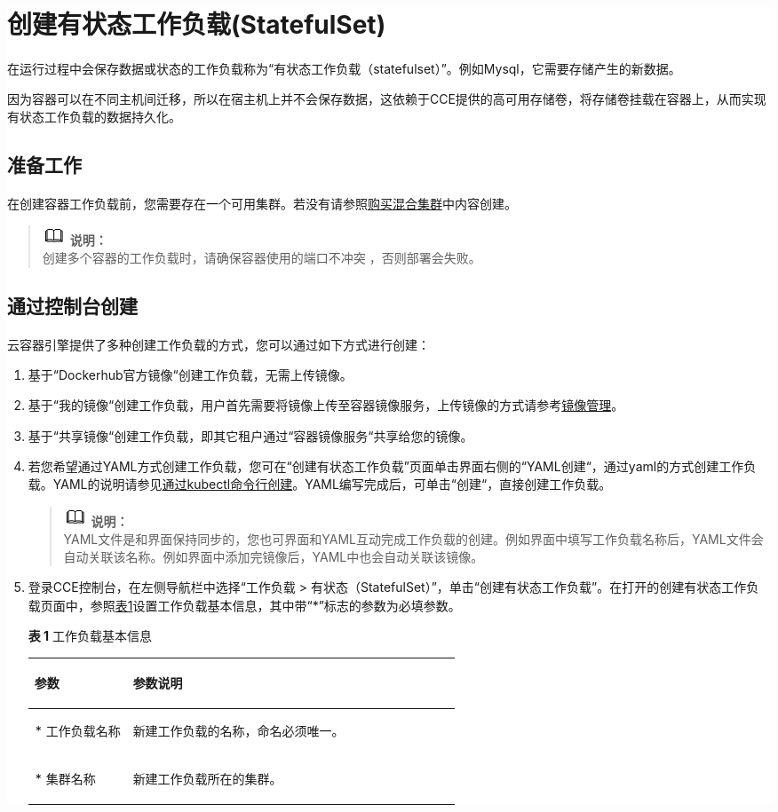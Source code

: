 # 创建有状态工作负载\(StatefulSet\)<a name="cce_01_0048"></a>

在运行过程中会保存数据或状态的工作负载称为“有状态工作负载（statefulset）”。例如Mysql，它需要存储产生的新数据。

因为容器可以在不同主机间迁移，所以在宿主机上并不会保存数据，这依赖于CCE提供的高可用存储卷，将存储卷挂载在容器上，从而实现有状态工作负载的数据持久化。

## 准备工作<a name="section1734962819219"></a>

在创建容器工作负载前，您需要存在一个可用集群。若没有请参照[购买混合集群](购买混合集群.md)中内容创建。

>![](public_sys-resources/icon-note.gif) **说明：**   
>创建多个容器的工作负载时，请确保容器使用的端口不冲突 ，否则部署会失败。  

## 通过控制台创建<a name="section16385130102112"></a>

云容器引擎提供了多种创建工作负载的方式，您可以通过如下方式进行创建：

1.  基于“Dockerhub官方镜像“创建工作负载，无需上传镜像。
2.  基于“我的镜像“创建工作负载，用户首先需要将镜像上传至容器镜像服务，上传镜像的方式请参考[镜像管理](https://support.huaweicloud.com/usermanual-swr/swr_01_0011.html)。
3.  基于“共享镜像“创建工作负载，即其它租户通过“容器镜像服务“共享给您的镜像。
4.  若您希望通过YAML方式创建工作负载，您可在“创建有状态工作负载”页面单击界面右侧的“YAML创建“，通过yaml的方式创建工作负载。YAML的说明请参见[通过kubectl命令行创建](#section113441881214)。YAML编写完成后，可单击“创建“，直接创建工作负载。

    >![](public_sys-resources/icon-note.gif) **说明：**   
    >YAML文件是和界面保持同步的，您也可界面和YAML互动完成工作负载的创建。例如界面中填写工作负载名称后，YAML文件会自动关联该名称。例如界面中添加完镜像后，YAML中也会自动关联该镜像。  


1.  登录CCE控制台，在左侧导航栏中选择“工作负载 \> 有状态（StatefulSet）”，单击“创建有状态工作负载”。在打开的创建有状态工作负载页面中，参照[表1](#table12741447488)设置工作负载基本信息，其中带“\*”标志的参数为必填参数。

    **表 1**  工作负载基本信息

    <a name="table12741447488"></a>
    <table><thead align="left"><tr id="cce_01_0047_row52758419481"><th class="cellrowborder" valign="top" width="23.07%" id="mcps1.2.3.1.1"><p id="cce_01_0047_p152759464816"><a name="cce_01_0047_p152759464816"></a><a name="cce_01_0047_p152759464816"></a>参数</p>
    </th>
    <th class="cellrowborder" valign="top" width="76.92999999999999%" id="mcps1.2.3.1.2"><p id="cce_01_0047_p3275134114811"><a name="cce_01_0047_p3275134114811"></a><a name="cce_01_0047_p3275134114811"></a>参数说明</p>
    </th>
    </tr>
    </thead>
    <tbody><tr id="cce_01_0047_row18415163712618"><td class="cellrowborder" valign="top" width="23.07%" headers="mcps1.2.3.1.1 "><p id="cce_01_0047_p32763416485"><a name="cce_01_0047_p32763416485"></a><a name="cce_01_0047_p32763416485"></a>* 工作负载名称</p>
    </td>
    <td class="cellrowborder" valign="top" width="76.92999999999999%" headers="mcps1.2.3.1.2 "><p id="cce_01_0047_p5276341485"><a name="cce_01_0047_p5276341485"></a><a name="cce_01_0047_p5276341485"></a>新建工作负载的名称，命名必须唯一。</p>
    </td>
    </tr>
    <tr id="cce_01_0047_row81437181202"><td class="cellrowborder" valign="top" width="23.07%" headers="mcps1.2.3.1.1 "><p id="cce_01_0047_p514451811010"><a name="cce_01_0047_p514451811010"></a><a name="cce_01_0047_p514451811010"></a>* 集群名称</p>
    </td>
    <td class="cellrowborder" valign="top" width="76.92999999999999%" headers="mcps1.2.3.1.2 "><p id="cce_01_0047_p323714215492"><a name="cce_01_0047_p323714215492"></a><a name="cce_01_0047_p323714215492"></a>新建工作负载所在的集群。</p>
    </td>
    </tr>